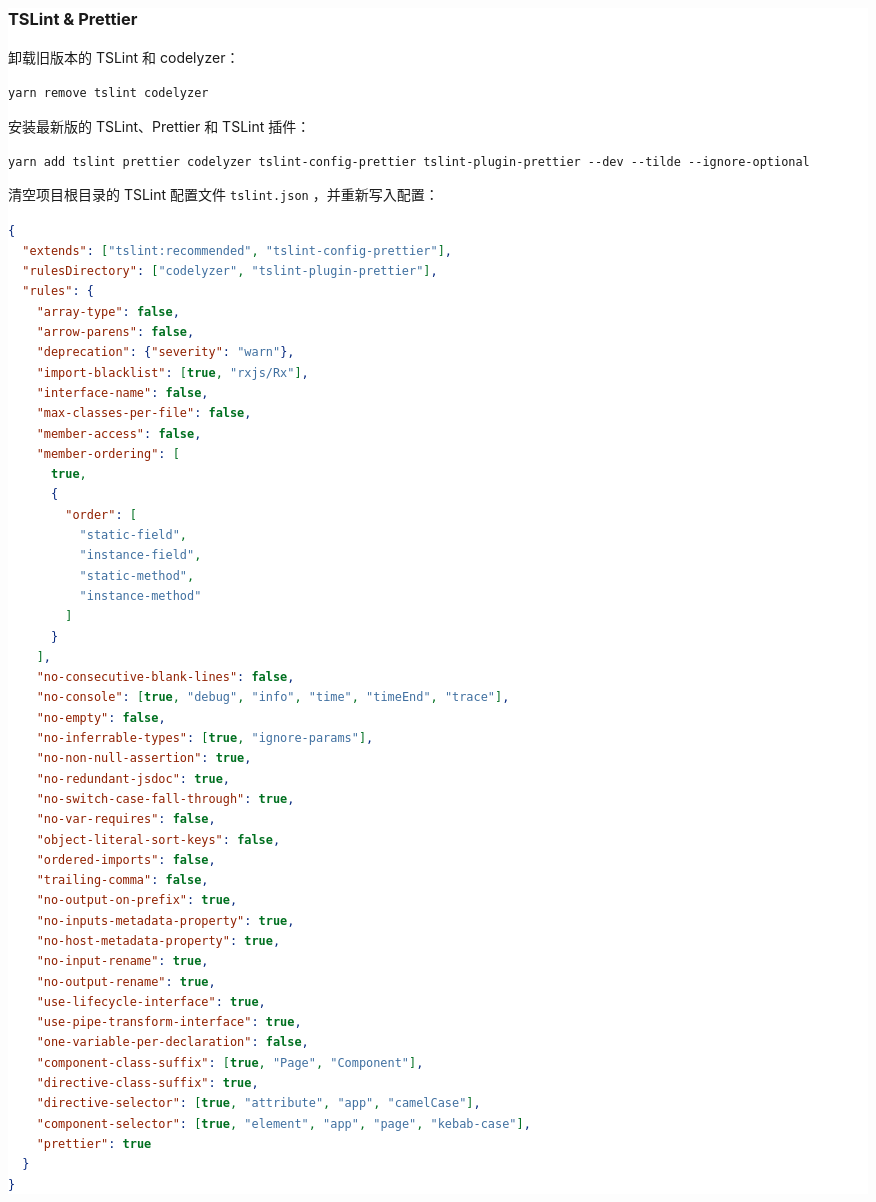 ### TSLint & Prettier

卸载旧版本的 TSLint 和 codelyzer：

```shell
yarn remove tslint codelyzer
```

安装最新版的 TSLint、Prettier 和 TSLint 插件：

```shell
yarn add tslint prettier codelyzer tslint-config-prettier tslint-plugin-prettier --dev --tilde --ignore-optional
```

清空项目根目录的 TSLint 配置文件 `tslint.json` ，并重新写入配置：

```json
{
  "extends": ["tslint:recommended", "tslint-config-prettier"],
  "rulesDirectory": ["codelyzer", "tslint-plugin-prettier"],
  "rules": {
    "array-type": false,
    "arrow-parens": false,
    "deprecation": {"severity": "warn"},
    "import-blacklist": [true, "rxjs/Rx"],
    "interface-name": false,
    "max-classes-per-file": false,
    "member-access": false,
    "member-ordering": [
      true,
      {
        "order": [
          "static-field",
          "instance-field",
          "static-method",
          "instance-method"
        ]
      }
    ],
    "no-consecutive-blank-lines": false,
    "no-console": [true, "debug", "info", "time", "timeEnd", "trace"],
    "no-empty": false,
    "no-inferrable-types": [true, "ignore-params"],
    "no-non-null-assertion": true,
    "no-redundant-jsdoc": true,
    "no-switch-case-fall-through": true,
    "no-var-requires": false,
    "object-literal-sort-keys": false,
    "ordered-imports": false,
    "trailing-comma": false,
    "no-output-on-prefix": true,
    "no-inputs-metadata-property": true,
    "no-host-metadata-property": true,
    "no-input-rename": true,
    "no-output-rename": true,
    "use-lifecycle-interface": true,
    "use-pipe-transform-interface": true,
    "one-variable-per-declaration": false,
    "component-class-suffix": [true, "Page", "Component"],
    "directive-class-suffix": true,
    "directive-selector": [true, "attribute", "app", "camelCase"],
    "component-selector": [true, "element", "app", "page", "kebab-case"],
    "prettier": true
  }
}
```